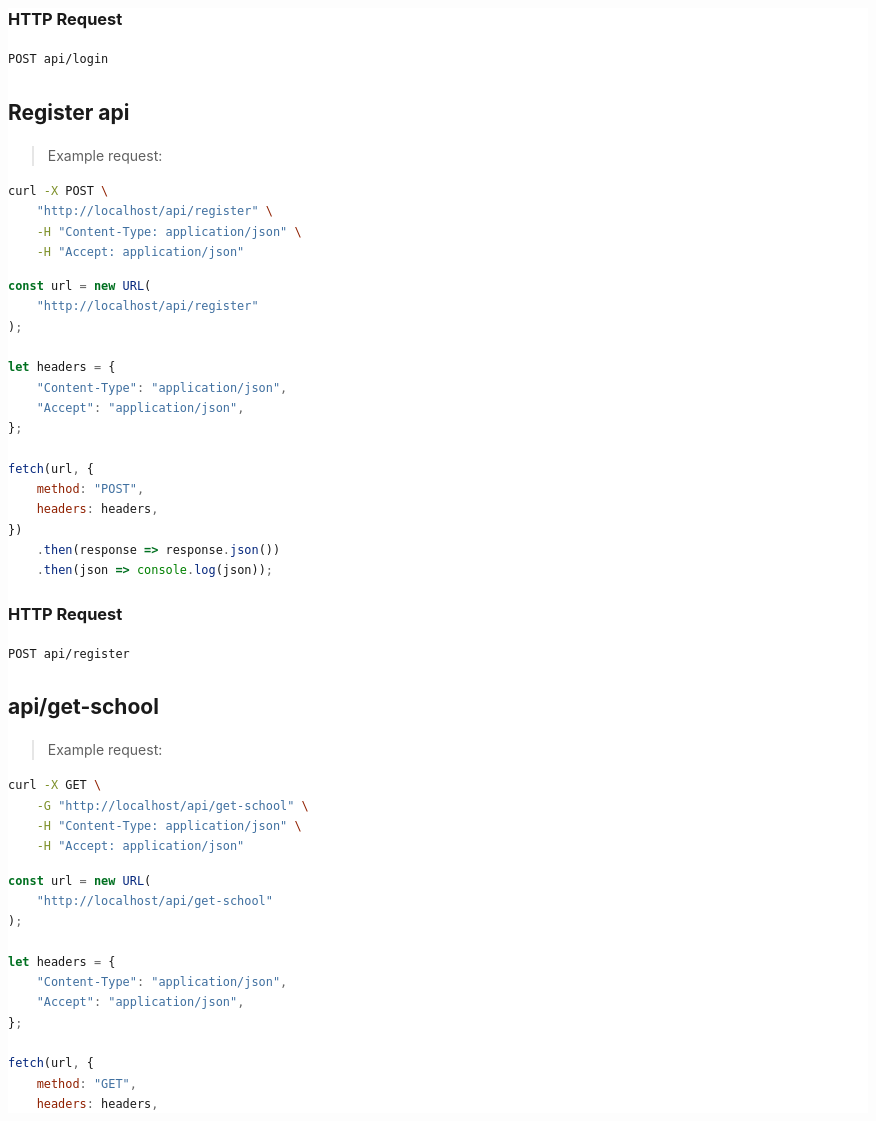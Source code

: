 

### HTTP Request
`POST api/login`





## Register api

> Example request:

```bash
curl -X POST \
    "http://localhost/api/register" \
    -H "Content-Type: application/json" \
    -H "Accept: application/json"
```

```javascript
const url = new URL(
    "http://localhost/api/register"
);

let headers = {
    "Content-Type": "application/json",
    "Accept": "application/json",
};

fetch(url, {
    method: "POST",
    headers: headers,
})
    .then(response => response.json())
    .then(json => console.log(json));
```



### HTTP Request
`POST api/register`





## api/get-school
> Example request:

```bash
curl -X GET \
    -G "http://localhost/api/get-school" \
    -H "Content-Type: application/json" \
    -H "Accept: application/json"
```

```javascript
const url = new URL(
    "http://localhost/api/get-school"
);

let headers = {
    "Content-Type": "application/json",
    "Accept": "application/json",
};

fetch(url, {
    method: "GET",
    headers: headers,
```